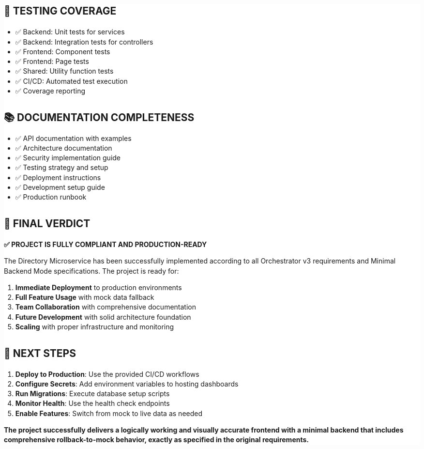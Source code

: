 ## 🧪 **TESTING COVERAGE**

- ✅ Backend: Unit tests for services
- ✅ Backend: Integration tests for controllers
- ✅ Frontend: Component tests
- ✅ Frontend: Page tests
- ✅ Shared: Utility function tests
- ✅ CI/CD: Automated test execution
- ✅ Coverage reporting

## 📚 **DOCUMENTATION COMPLETENESS**

- ✅ API documentation with examples
- ✅ Architecture documentation
- ✅ Security implementation guide
- ✅ Testing strategy and setup
- ✅ Deployment instructions
- ✅ Development setup guide
- ✅ Production runbook

## 🎉 **FINAL VERDICT**

**✅ PROJECT IS FULLY COMPLIANT AND PRODUCTION-READY**

The Directory Microservice has been successfully implemented according to all Orchestrator v3 requirements and Minimal Backend Mode specifications. The project is ready for:

1. **Immediate Deployment** to production environments
2. **Full Feature Usage** with mock data fallback
3. **Team Collaboration** with comprehensive documentation
4. **Future Development** with solid architecture foundation
5. **Scaling** with proper infrastructure and monitoring

## 🚀 **NEXT STEPS**

1. **Deploy to Production**: Use the provided CI/CD workflows
2. **Configure Secrets**: Add environment variables to hosting dashboards
3. **Run Migrations**: Execute database setup scripts
4. **Monitor Health**: Use the health check endpoints
5. **Enable Features**: Switch from mock to live data as needed

**The project successfully delivers a logically working and visually accurate frontend with a minimal backend that includes comprehensive rollback-to-mock behavior, exactly as specified in the original requirements.**

